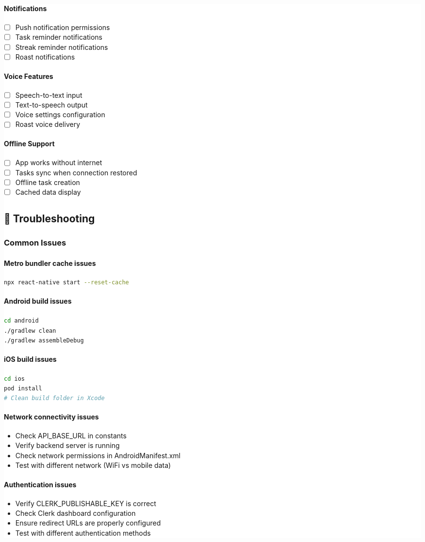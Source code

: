 #### Notifications
- [ ] Push notification permissions
- [ ] Task reminder notifications
- [ ] Streak reminder notifications
- [ ] Roast notifications

#### Voice Features
- [ ] Speech-to-text input
- [ ] Text-to-speech output
- [ ] Voice settings configuration
- [ ] Roast voice delivery

#### Offline Support
- [ ] App works without internet
- [ ] Tasks sync when connection restored
- [ ] Offline task creation
- [ ] Cached data display

## 🐛 Troubleshooting

### Common Issues

#### Metro bundler cache issues
```bash
npx react-native start --reset-cache
```

#### Android build issues
```bash
cd android
./gradlew clean
./gradlew assembleDebug
```

#### iOS build issues
```bash
cd ios
pod install
# Clean build folder in Xcode
```

#### Network connectivity issues
- Check API_BASE_URL in constants
- Verify backend server is running
- Check network permissions in AndroidManifest.xml
- Test with different network (WiFi vs mobile data)

#### Authentication issues
- Verify CLERK_PUBLISHABLE_KEY is correct
- Check Clerk dashboard configuration
- Ensure redirect URLs are properly configured
- Test with different authentication methods
